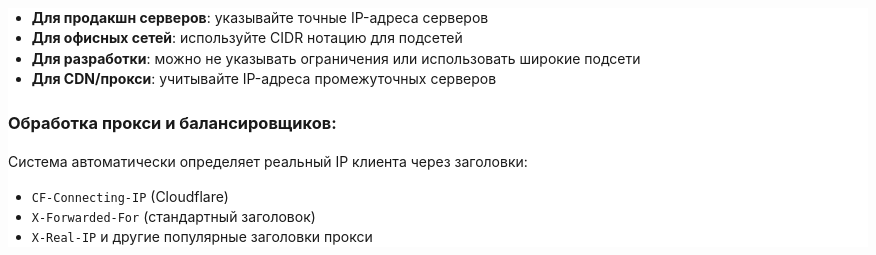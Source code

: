 - **Для продакшн серверов**: указывайте точные IP-адреса серверов
- **Для офисных сетей**: используйте CIDR нотацию для подсетей
- **Для разработки**: можно не указывать ограничения или использовать широкие подсети
- **Для CDN/прокси**: учитывайте IP-адреса промежуточных серверов

### Обработка прокси и балансировщиков:

Система автоматически определяет реальный IP клиента через заголовки:
- `CF-Connecting-IP` (Cloudflare)
- `X-Forwarded-For` (стандартный заголовок)
- `X-Real-IP` и другие популярные заголовки прокси
